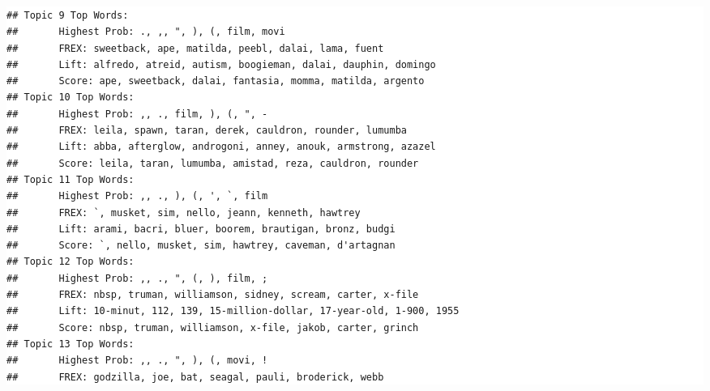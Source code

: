     ## Topic 9 Top Words:
    ##       Highest Prob: ., ,, ", ), (, film, movi 
    ##       FREX: sweetback, ape, matilda, peebl, dalai, lama, fuent 
    ##       Lift: alfredo, atreid, autism, boogieman, dalai, dauphin, domingo 
    ##       Score: ape, sweetback, dalai, fantasia, momma, matilda, argento 
    ## Topic 10 Top Words:
    ##       Highest Prob: ,, ., film, ), (, ", - 
    ##       FREX: leila, spawn, taran, derek, cauldron, rounder, lumumba 
    ##       Lift: abba, afterglow, androgoni, anney, anouk, armstrong, azazel 
    ##       Score: leila, taran, lumumba, amistad, reza, cauldron, rounder 
    ## Topic 11 Top Words:
    ##       Highest Prob: ,, ., ), (, ', `, film 
    ##       FREX: `, musket, sim, nello, jeann, kenneth, hawtrey 
    ##       Lift: arami, bacri, bluer, boorem, brautigan, bronz, budgi 
    ##       Score: `, nello, musket, sim, hawtrey, caveman, d'artagnan 
    ## Topic 12 Top Words:
    ##       Highest Prob: ,, ., ", (, ), film, ; 
    ##       FREX: nbsp, truman, williamson, sidney, scream, carter, x-file 
    ##       Lift: 10-minut, 112, 139, 15-million-dollar, 17-year-old, 1-900, 1955 
    ##       Score: nbsp, truman, williamson, x-file, jakob, carter, grinch 
    ## Topic 13 Top Words:
    ##       Highest Prob: ,, ., ", ), (, movi, ! 
    ##       FREX: godzilla, joe, bat, seagal, pauli, broderick, webb 